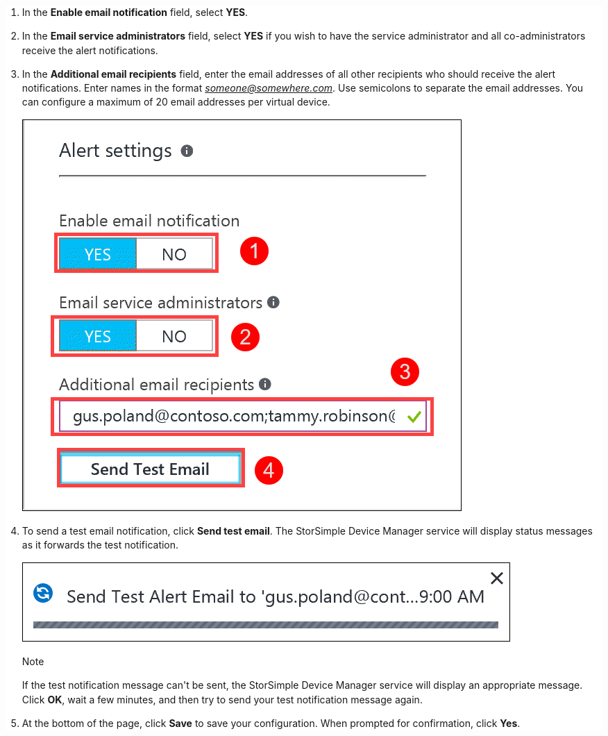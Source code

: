    1. In the **Enable email notification** field, select **YES**.
   2. In the **Email service administrators** field, select **YES** if you wish to have the service administrator and all co-administrators receive the alert notifications.
   3. In the **Additional email recipients** field, enter the email addresses of all other recipients who should receive the alert notifications. Enter names in the format *someone@somewhere.com*. Use semicolons to separate the email addresses. You can configure a maximum of 20 email addresses per virtual device.
      
       ![alerts notification configuration](./media/storsimple-virtual-array-manage-alerts/alerts6.png)
   4. To send a test email notification, click **Send test email**. The StorSimple Device Manager service will display status messages as it forwards the test notification.
      
       ![Alerts test notification email sent](./media/storsimple-virtual-array-manage-alerts/alerts7.png)
      
      > [!NOTE]
      > If the test notification message can't be sent, the StorSimple Device Manager service will display an appropriate message. Click **OK**, wait a few minutes, and then try to send your test notification message again.
      > 
      > 
   5. At the bottom of the page, click **Save** to save your configuration. When prompted for confirmation, click **Yes**.
      